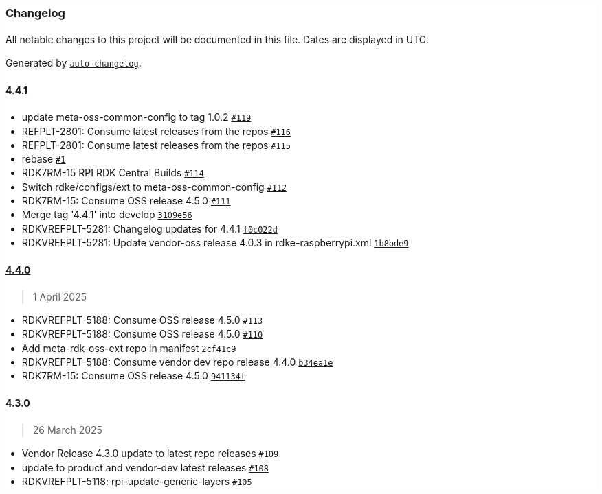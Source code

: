 ### Changelog

All notable changes to this project will be documented in this file. Dates are displayed in UTC.

Generated by [`auto-changelog`](https://github.com/CookPete/auto-changelog).

#### [4.4.1](https://github.com/rdkcentral/vendor-manifest-raspberrypi/compare/4.4.0...4.4.1)

- update meta-oss-common-config to tag 1.0.2 [`#119`](https://github.com/rdkcentral/vendor-manifest-raspberrypi/pull/119)
- REFPLT-2801: Consume latest releases from the repos [`#116`](https://github.com/rdkcentral/vendor-manifest-raspberrypi/pull/116)
- REFPLT-2801: Consume latest releases from the repos [`#115`](https://github.com/rdkcentral/vendor-manifest-raspberrypi/pull/115)
- rebase [`#1`](https://github.com/rdkcentral/vendor-manifest-raspberrypi/pull/1)
- RDK7RM-15 RPI RDK Central Builds [`#114`](https://github.com/rdkcentral/vendor-manifest-raspberrypi/pull/114)
- Switch rdke/configs/ext to meta-oss-common-config [`#112`](https://github.com/rdkcentral/vendor-manifest-raspberrypi/pull/112)
- RDK7RM-15: Consume OSS release 4.5.0 [`#111`](https://github.com/rdkcentral/vendor-manifest-raspberrypi/pull/111)
- Merge tag '4.4.1' into develop [`3109e56`](https://github.com/rdkcentral/vendor-manifest-raspberrypi/commit/3109e5651b6b39ec58a146938fc8037ef33b6248)
- RDKVREFPLT-5281: Changelog updates for 4.4.1 [`f0c022d`](https://github.com/rdkcentral/vendor-manifest-raspberrypi/commit/f0c022dfb3da5cf4e4ebb1ae08039d07f0031fd8)
- RDKVREFPLT-5281: Update vendor-oss release 4.0.3 in rdke-raspberrypi.xml [`1b8bde9`](https://github.com/rdkcentral/vendor-manifest-raspberrypi/commit/1b8bde9840fded3c5950abcae73a7f7622614f3f)

#### [4.4.0](https://github.com/rdkcentral/vendor-manifest-raspberrypi/compare/4.3.0...4.4.0)

> 1 April 2025

- RDKVREFPLT-5188: Consume OSS release 4.5.0 [`#113`](https://github.com/rdkcentral/vendor-manifest-raspberrypi/pull/113)
- RDKVREFPLT-5188: Consume OSS release 4.5.0 [`#110`](https://github.com/rdkcentral/vendor-manifest-raspberrypi/pull/110)
- Add meta-rdk-oss-ext repo in manifest [`2cf41c9`](https://github.com/rdkcentral/vendor-manifest-raspberrypi/commit/2cf41c913902ac1d1cb7d5e713d2bc8306031542)
- RDKVREFPLT-5188: Consume vendor dev repo release 4.4.0 [`b34ea1e`](https://github.com/rdkcentral/vendor-manifest-raspberrypi/commit/b34ea1e2bdd73e5132f1c9b14df6efb867469ec8)
- RDK7RM-15: Consume OSS release 4.5.0 [`941134f`](https://github.com/rdkcentral/vendor-manifest-raspberrypi/commit/941134f1228f684511f9bc45a16a155ed7810907)

#### [4.3.0](https://github.com/rdkcentral/vendor-manifest-raspberrypi/compare/4.1.1...4.3.0)

> 26 March 2025

- Vendor Release 4.3.0 update to latest repo releases [`#109`](https://github.com/rdkcentral/vendor-manifest-raspberrypi/pull/109)
- update to product and vendor-dev latest releases [`#108`](https://github.com/rdkcentral/vendor-manifest-raspberrypi/pull/108)
- RDKVREFPLT-5118: rpi-update-generic-layers [`#105`](https://github.com/rdkcentral/vendor-manifest-raspberrypi/pull/105)
